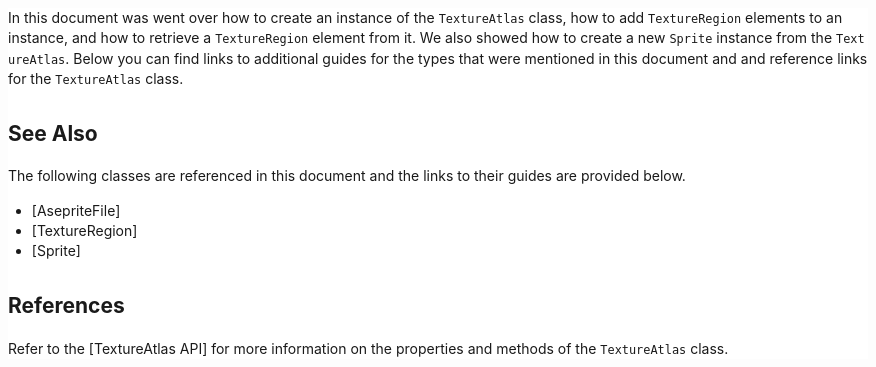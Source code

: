 In this document was went over how to create an instance of the `TextureAtlas` class, how to add `TextureRegion` elements to an instance, and how to retrieve a `TextureRegion` element from it.  We also showed how to create a new `Sprite` instance from the `TextureAtlas`.  Below you can find links to additional guides for the types that were mentioned in this document and and reference links for the `TextureAtlas` class.

## See Also

The following classes are referenced in this document and the links to their guides are provided below.

- [AsepriteFile]
- [TextureRegion]
- [Sprite]

## References

Refer to the [TextureAtlas API] for more information on the properties and methods of the `TextureAtlas` class.
